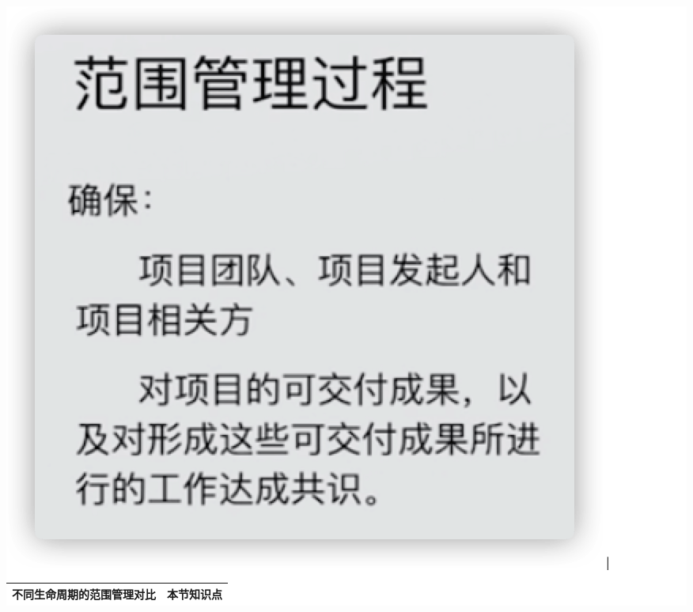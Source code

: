 ![image-20210228193158922](_images/项目管理范围/image-20210228193158922.png) |

|                  不同生命周期的范围管理对比                  |                          本节知识点                          |
| :----------------------------------------------------------: | :----------------------------------------------------------: |